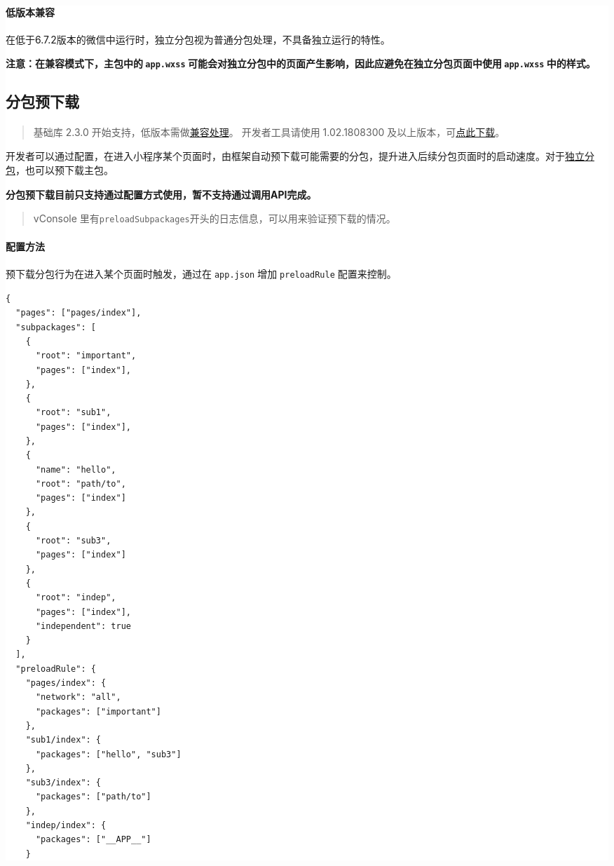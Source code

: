 ####  低版本兼容 <a id="&#x4F4E;&#x7248;&#x672C;&#x517C;&#x5BB9;"></a>

在低于6.7.2版本的微信中运行时，独立分包视为普通分包处理，不具备独立运行的特性。

**注意：在兼容模式下，主包中的 `app.wxss` 可能会对独立分包中的页面产生影响，因此应避免在独立分包页面中使用 `app.wxss` 中的样式。**

## 分包预下载 <a id="&#x5206;&#x5305;&#x9884;&#x4E0B;&#x8F7D;"></a>

> 基础库 2.3.0 开始支持，低版本需做[兼容处理](https://developers.weixin.qq.com/miniprogram/dev/framework/compatibility.html)。 开发者工具请使用 1.02.1808300 及以上版本，可[点此下载](https://developers.weixin.qq.com/miniprogram/dev/devtools/download.html)。

开发者可以通过配置，在进入小程序某个页面时，由框架自动预下载可能需要的分包，提升进入后续分包页面时的启动速度。对于[独立分包](https://developers.weixin.qq.com/miniprogram/dev/framework/subpackages/independent.html)，也可以预下载主包。

**分包预下载目前只支持通过配置方式使用，暂不支持通过调用API完成。**

> vConsole 里有`preloadSubpackages`开头的日志信息，可以用来验证预下载的情况。

####  配置方法 <a id="&#x914D;&#x7F6E;&#x65B9;&#x6CD5;"></a>

预下载分包行为在进入某个页面时触发，通过在 `app.json` 增加 `preloadRule` 配置来控制。

```text
{
  "pages": ["pages/index"],
  "subpackages": [
    {
      "root": "important",
      "pages": ["index"],
    },
    {
      "root": "sub1",
      "pages": ["index"],
    },
    {
      "name": "hello",
      "root": "path/to",
      "pages": ["index"]
    },
    {
      "root": "sub3",
      "pages": ["index"]
    },
    {
      "root": "indep",
      "pages": ["index"],
      "independent": true
    }
  ],
  "preloadRule": {
    "pages/index": {
      "network": "all",
      "packages": ["important"]
    },
    "sub1/index": {
      "packages": ["hello", "sub3"]
    },
    "sub3/index": {
      "packages": ["path/to"]
    },
    "indep/index": {
      "packages": ["__APP__"]
    }
```